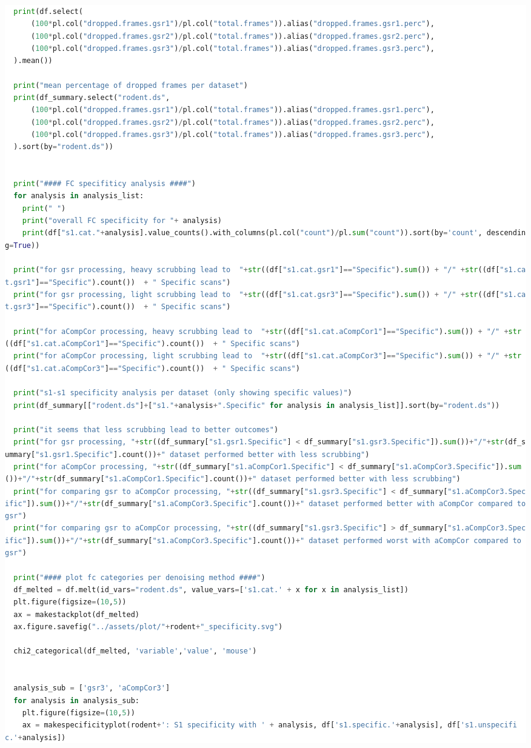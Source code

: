 ``` python
  print(df.select(
      (100*pl.col("dropped.frames.gsr1")/pl.col("total.frames")).alias("dropped.frames.gsr1.perc"),
      (100*pl.col("dropped.frames.gsr2")/pl.col("total.frames")).alias("dropped.frames.gsr2.perc"),
      (100*pl.col("dropped.frames.gsr3")/pl.col("total.frames")).alias("dropped.frames.gsr3.perc"),
  ).mean())

  print("mean percentage of dropped frames per dataset")
  print(df_summary.select("rodent.ds",
      (100*pl.col("dropped.frames.gsr1")/pl.col("total.frames")).alias("dropped.frames.gsr1.perc"),
      (100*pl.col("dropped.frames.gsr2")/pl.col("total.frames")).alias("dropped.frames.gsr2.perc"),
      (100*pl.col("dropped.frames.gsr3")/pl.col("total.frames")).alias("dropped.frames.gsr3.perc"),
  ).sort(by="rodent.ds"))


  print("#### FC specifiticy analysis ####")
  for analysis in analysis_list:
    print(" ")
    print("overall FC specificity for "+ analysis)
    print(df["s1.cat."+analysis].value_counts().with_columns(pl.col("count")/pl.sum("count")).sort(by='count', descending=True))

  print("for gsr processing, heavy scrubbing lead to  "+str((df["s1.cat.gsr1"]=="Specific").sum()) + "/" +str((df["s1.cat.gsr1"]=="Specific").count())  + " Specific scans")
  print("for gsr processing, light scrubbing lead to  "+str((df["s1.cat.gsr3"]=="Specific").sum()) + "/" +str((df["s1.cat.gsr3"]=="Specific").count())  + " Specific scans")

  print("for aCompCor processing, heavy scrubbing lead to  "+str((df["s1.cat.aCompCor1"]=="Specific").sum()) + "/" +str((df["s1.cat.aCompCor1"]=="Specific").count())  + " Specific scans")
  print("for aCompCor processing, light scrubbing lead to  "+str((df["s1.cat.aCompCor3"]=="Specific").sum()) + "/" +str((df["s1.cat.aCompCor3"]=="Specific").count())  + " Specific scans")

  print("s1-s1 specificity analysis per dataset (only showing specific values)")
  print(df_summary[["rodent.ds"]+["s1."+analysis+".Specific" for analysis in analysis_list]].sort(by="rodent.ds"))

  print("it seems that less scrubbing lead to better outcomes")
  print("for gsr processing, "+str((df_summary["s1.gsr1.Specific"] < df_summary["s1.gsr3.Specific"]).sum())+"/"+str(df_summary["s1.gsr1.Specific"].count())+" dataset performed better with less scrubbing")
  print("for aCompCor processing, "+str((df_summary["s1.aCompCor1.Specific"] < df_summary["s1.aCompCor3.Specific"]).sum())+"/"+str(df_summary["s1.aCompCor1.Specific"].count())+" dataset performed better with less scrubbing")
  print("for comparing gsr to aCompCor processing, "+str((df_summary["s1.gsr3.Specific"] < df_summary["s1.aCompCor3.Specific"]).sum())+"/"+str(df_summary["s1.aCompCor3.Specific"].count())+" dataset performed better with aCompCor compared to gsr")
  print("for comparing gsr to aCompCor processing, "+str((df_summary["s1.gsr3.Specific"] > df_summary["s1.aCompCor3.Specific"]).sum())+"/"+str(df_summary["s1.aCompCor3.Specific"].count())+" dataset performed worst with aCompCor compared to gsr")

  print("#### plot fc categories per denoising method ####")
  df_melted = df.melt(id_vars="rodent.ds", value_vars=['s1.cat.' + x for x in analysis_list])
  plt.figure(figsize=(10,5))
  ax = makestackplot(df_melted)
  ax.figure.savefig("../assets/plot/"+rodent+"_specificity.svg")

  chi2_categorical(df_melted, 'variable','value', 'mouse')


  analysis_sub = ['gsr3', 'aCompCor3']
  for analysis in analysis_sub:
    plt.figure(figsize=(10,5))
    ax = makespecificityplot(rodent+': S1 specificity with ' + analysis, df['s1.specific.'+analysis], df['s1.unspecific.'+analysis])
```